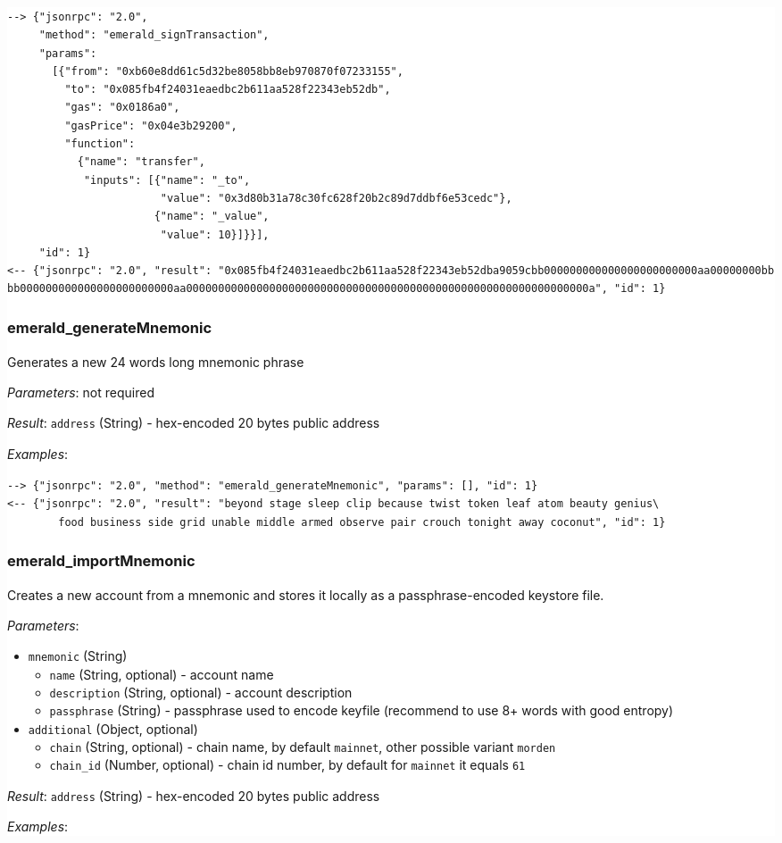 ```
--> {"jsonrpc": "2.0",
     "method": "emerald_signTransaction",
     "params":
       [{"from": "0xb60e8dd61c5d32be8058bb8eb970870f07233155",
         "to": "0x085fb4f24031eaedbc2b611aa528f22343eb52db",
         "gas": "0x0186a0",
         "gasPrice": "0x04e3b29200",         
         "function":
           {"name": "transfer",
            "inputs": [{"name": "_to",
                        "value": "0x3d80b31a78c30fc628f20b2c89d7ddbf6e53cedc"},
                       {"name": "_value",
                        "value": 10}]}}],
     "id": 1}
<-- {"jsonrpc": "2.0", "result": "0x085fb4f24031eaedbc2b611aa528f22343eb52dba9059cbb000000000000000000000000aa00000000bbbb000000000000000000000000aa000000000000000000000000000000000000000000000000000000000000000a", "id": 1}
```

### emerald_generateMnemonic

Generates a new 24 words long mnemonic phrase

*Parameters*: not required

*Result*: `address` (String) - hex-encoded 20 bytes public address

*Examples*:

```
--> {"jsonrpc": "2.0", "method": "emerald_generateMnemonic", "params": [], "id": 1}
<-- {"jsonrpc": "2.0", "result": "beyond stage sleep clip because twist token leaf atom beauty genius\
        food business side grid unable middle armed observe pair crouch tonight away coconut", "id": 1}
```

### emerald_importMnemonic

Creates a new account from a mnemonic and stores it locally as a passphrase-encoded keystore file.

*Parameters*:

* `mnemonic` (String)
    * `name` (String, optional) - account name
    * `description` (String, optional) - account description
    * `passphrase` (String) - passphrase used to encode keyfile (recommend to use 8+ words with good entropy)
* `additional` (Object, optional)
    * `chain` (String, optional) - chain name, by default `mainnet`, other possible variant `morden`
    * `chain_id` (Number, optional) - chain id number, by default for `mainnet` it equals `61`

*Result*: `address` (String) - hex-encoded 20 bytes public address

*Examples*:
